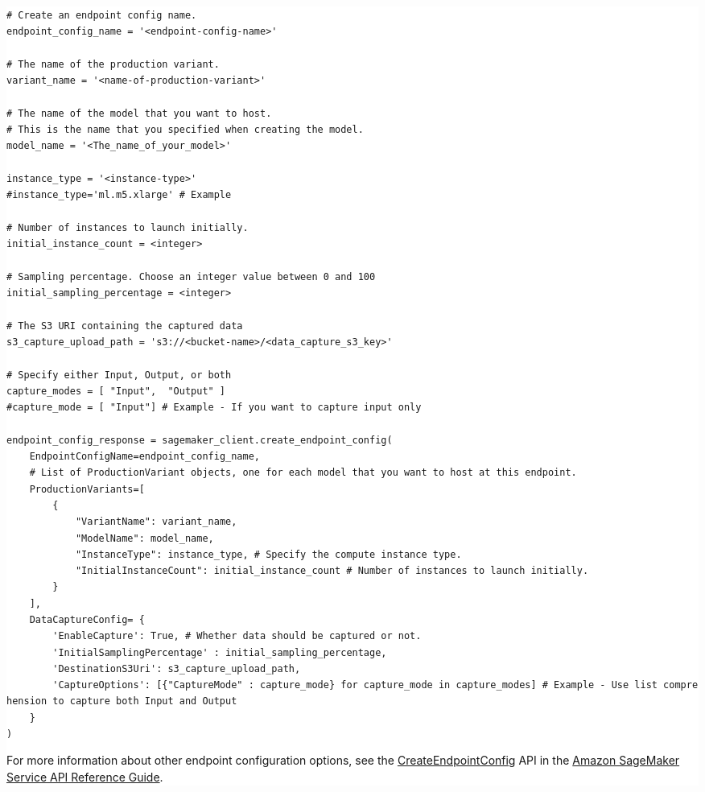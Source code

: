 ```
# Create an endpoint config name.
endpoint_config_name = '<endpoint-config-name>'

# The name of the production variant.
variant_name = '<name-of-production-variant>'                   
  
# The name of the model that you want to host. 
# This is the name that you specified when creating the model.
model_name = '<The_name_of_your_model>'

instance_type = '<instance-type>'
#instance_type='ml.m5.xlarge' # Example    

# Number of instances to launch initially.
initial_instance_count = <integer>

# Sampling percentage. Choose an integer value between 0 and 100
initial_sampling_percentage = <integer>                                                                                                                                                                                                                        

# The S3 URI containing the captured data
s3_capture_upload_path = 's3://<bucket-name>/<data_capture_s3_key>'

# Specify either Input, Output, or both
capture_modes = [ "Input",  "Output" ] 
#capture_mode = [ "Input"] # Example - If you want to capture input only
                            
endpoint_config_response = sagemaker_client.create_endpoint_config(
    EndpointConfigName=endpoint_config_name, 
    # List of ProductionVariant objects, one for each model that you want to host at this endpoint.
    ProductionVariants=[
        {
            "VariantName": variant_name, 
            "ModelName": model_name, 
            "InstanceType": instance_type, # Specify the compute instance type.
            "InitialInstanceCount": initial_instance_count # Number of instances to launch initially.
        }
    ],
    DataCaptureConfig= {
        'EnableCapture': True, # Whether data should be captured or not.
        'InitialSamplingPercentage' : initial_sampling_percentage,
        'DestinationS3Uri': s3_capture_upload_path,
        'CaptureOptions': [{"CaptureMode" : capture_mode} for capture_mode in capture_modes] # Example - Use list comprehension to capture both Input and Output
    }
)
```

For more information about other endpoint configuration options, see the [CreateEndpointConfig](https://docs.aws.amazon.com/sagemaker/latest/APIReference/API_CreateEndpointConfig.html) API in the [Amazon SageMaker Service API Reference Guide](https://docs.aws.amazon.com/sagemaker/latest/APIReference/API_Operations_Amazon_SageMaker_Service.html)\.
